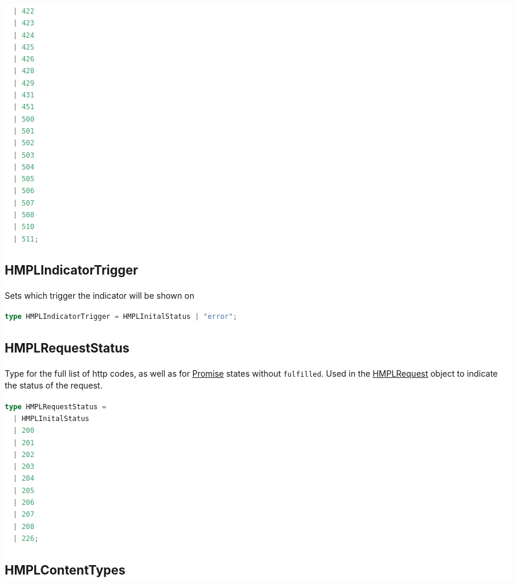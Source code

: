```typescript
  | 422
  | 423
  | 424
  | 425
  | 426
  | 428
  | 429
  | 431
  | 451
  | 500
  | 501
  | 502
  | 503
  | 504
  | 505
  | 506
  | 507
  | 508
  | 510
  | 511;
```

## HMPLIndicatorTrigger

Sets which trigger the indicator will be shown on

```typescript
type HMPLIndicatorTrigger = HMPLInitalStatus | "error";
```

## HMPLRequestStatus

Type for the full list of http codes, as well as for [Promise](https://developer.mozilla.org/en-US/docs/Web/JavaScript/Reference/Global_Objects/Promise) states without `fulfilled`. Used in the [HMPLRequest](#hmplrequest) object to indicate the status of the request.

```typescript
type HMPLRequestStatus =
  | HMPLInitalStatus
  | 200
  | 201
  | 202
  | 203
  | 204
  | 205
  | 206
  | 207
  | 208
  | 226;
```

## HMPLContentTypes
